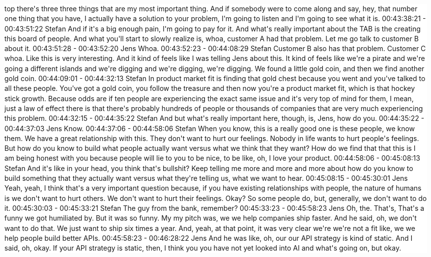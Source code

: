 top there's three three things that are my most important thing. And if somebody were to come
along and say, hey, that number one thing that you have, I actually have a solution to your
problem, I'm going to listen and I'm going to see what it is.
00:43:38:21 - 00:43:51:22
Stefan
And if it's a big enough pain, I'm going to pay for it. And what's really important about the TAB is
the creating this board of people. And what you'll start to slowly realize is, whoa, customer A had
that problem. Let me go talk to customer B about it.
00:43:51:28 - 00:43:52:20
Jens
Whoa.
00:43:52:23 - 00:44:08:29
Stefan
Customer B also has that problem. Customer C whoa. Like this is very interesting. And it kind of
feels like I was telling Jens about this. It kind of feels like we're a pirate and we're going a
different islands and we're digging and we're digging, we're digging. We found a little gold coin,
and then we find another gold coin.
00:44:09:01 - 00:44:32:13
Stefan
In product market fit is finding that gold chest because you went and you've talked to all these
people. You've got a gold coin, you follow the treasure and then now you're a product market fit,
which is that hockey stick growth. Because odds are if ten people are experiencing the exact
same issue and it's very top of mind for them, I mean, just a law of effect there is that there's
probably hundreds of people or thousands of companies that are very much experiencing this
problem.
00:44:32:15 - 00:44:35:22
Stefan
And but what's really important here, though, is, Jens, how do you.
00:44:35:22 - 00:44:37:03
Jens
Know.
00:44:37:06 - 00:44:58:06
Stefan
When you know, this is a really good one is these people, we know them. We have a great
relationship with this. They don't want to hurt our feelings. Nobody in life wants to hurt people's
feelings. But how do you know to build what people actually want versus what we think that they
want? How do we find that that this is I am being honest with you because people will lie to you
to be nice, to be like, oh, I love your product.
00:44:58:06 - 00:45:08:13
Stefan
And it's like in your head, you think that's bullshit? Keep telling me more and more and more
about how do you know to build something that they actually want versus what they're telling us,
what we want to hear.
00:45:08:15 - 00:45:30:01
Jens
Yeah, yeah, I think that's a very important question because, if you have existing relationships
with people, the nature of humans is we don't want to hurt others. We don't want to hurt their
feelings. Okay? So some people do, but, generally, we don't want to do it.
00:45:30:03 - 00:45:33:21
Stefan
The guy from the bank, remember?
00:45:33:23 - 00:45:58:23
Jens
Oh, the. That's, That's a funny we got humiliated by. But it was so funny. My my pitch was, we
we help companies ship faster. And he said, oh, we don't want to do that. We just want to ship
six times a year. And, yeah, at that point, it was very clear we're we're not a fit like, we we help
people build better APIs.
00:45:58:23 - 00:46:28:22
Jens
And he was like, oh, our our API strategy is kind of static. And I said, oh, okay. If your API
strategy is static, then, I think you you have not yet looked into AI and what's going on, but okay.